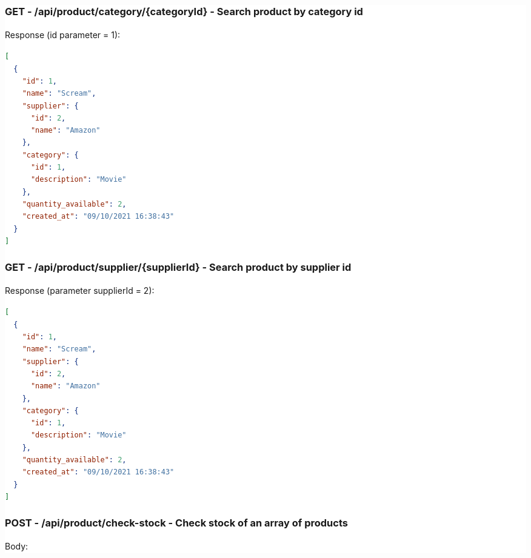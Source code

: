 ### **GET** - **/api/product/category/{categoryId}** - Search product by category id

Response (id parameter = 1):

```json
[
  {
    "id": 1,
    "name": "Scream",
    "supplier": {
      "id": 2,
      "name": "Amazon"
    },
    "category": {
      "id": 1,
      "description": "Movie"
    },
    "quantity_available": 2,
    "created_at": "09/10/2021 16:38:43"
  }
]
```

### **GET** - **/api/product/supplier/{supplierId}** - Search product by supplier id

Response (parameter supplierId = 2):

```json
[
  {
    "id": 1,
    "name": "Scream",
    "supplier": {
      "id": 2,
      "name": "Amazon"
    },
    "category": {
      "id": 1,
      "description": "Movie"
    },
    "quantity_available": 2,
    "created_at": "09/10/2021 16:38:43"
  }
]
```


### **POST** - **/api/product/check-stock** - Check stock of an array of products

Body:
